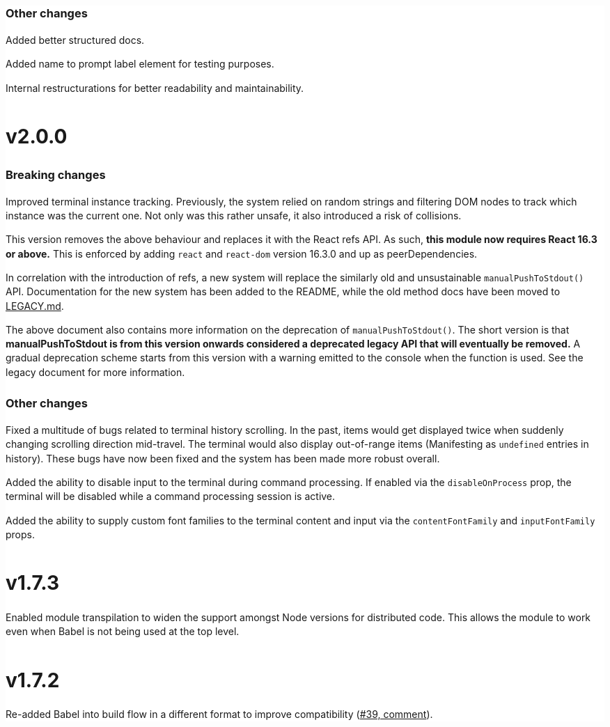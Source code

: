 ### Other changes

Added better structured docs.

Added name to prompt label element for testing purposes.

Internal restructurations for better readability and maintainability.

# v2.0.0

### Breaking changes

Improved terminal instance tracking. Previously, the system relied on random strings and filtering DOM nodes to track which instance was the current one. Not only was this rather unsafe, it also introduced a risk of collisions.

This version removes the above behaviour and replaces it with the React refs API. As such, **this module now requires React 16.3 or above.** This is enforced by adding `react` and `react-dom` version 16.3.0 and up as peerDependencies.

In correlation with the introduction of refs, a new system will replace the similarly old and unsustainable `manualPushToStdout()` API. Documentation for the new system has been added to the README, while the old method docs have been moved to [LEGACY.md](LEGACY.md).

The above document also contains more information on the deprecation of `manualPushToStdout()`. The short version is that **manualPushToStdout is from this version onwards considered a deprecated legacy API that will eventually be removed.** A gradual deprecation scheme starts from this version with a warning emitted to the console when the function is used. See the legacy document for more information.

### Other changes

Fixed a multitude of bugs related to terminal history scrolling. In the past, items would get displayed twice when suddenly changing scrolling direction mid-travel. The terminal would also display out-of-range items (Manifesting as `undefined` entries in history). These bugs have now been fixed and the system has been made more robust overall.

Added the ability to disable input to the terminal during command processing. If enabled via the `disableOnProcess` prop, the terminal will be disabled while a command processing session is active.

Added the ability to supply custom font families to the terminal content and input via the `contentFontFamily` and `inputFontFamily` props.

# v1.7.3

Enabled module transpilation to widen the support amongst Node versions for distributed code. This allows the module to work even when Babel is not being used at the top level.

# v1.7.2

Re-added Babel into build flow in a different format to improve compatibility ([#39, comment](https://github.com/linuswillner/react-console-emulator/issues/39#issuecomment-440973765)).
